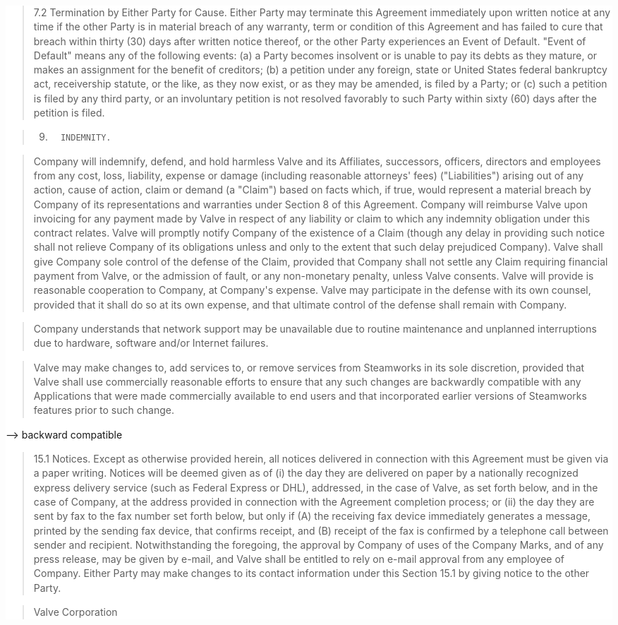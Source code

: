 
> 7.2       Termination by Either Party for Cause.  Either Party may terminate this Agreement immediately upon written notice at any time if the other Party is in material breach of any warranty, term or condition of this Agreement and has failed to cure that breach within thirty (30) days after written notice thereof, or the other Party experiences an Event of Default.  "Event of Default" means any of the following events:  (a) a Party becomes insolvent or is unable to pay its debts as they mature, or makes an assignment for the benefit of creditors; (b) a petition under any foreign, state or United States federal bankruptcy act, receivership statute, or the like, as they now exist, or as they may be amended, is filed by a Party; or (c) such a petition is filed by any third party, or an involuntary petition is not resolved favorably to such Party within sixty (60) days after the petition is filed.


> 9.       INDEMNITY.

> Company will indemnify, defend, and hold harmless Valve and its Affiliates, successors, officers, directors and employees from any cost, loss, liability, expense or damage (including reasonable attorneys' fees) ("Liabilities") arising out of any action, cause of action, claim or demand (a "Claim") based on facts which, if true, would represent a material breach by Company of its representations and warranties under Section 8 of this Agreement.  Company will reimburse Valve upon invoicing for any payment made by Valve in respect of any liability or claim to which any indemnity obligation under this contract relates.  Valve will promptly notify Company of the existence of a Claim (though any delay in providing such notice shall not relieve Company of its obligations unless and only to the extent that such delay prejudiced Company).  Valve shall give Company sole control of the defense of the Claim, provided that Company shall not settle any Claim requiring financial payment from Valve, or the admission of fault, or any non-monetary penalty, unless Valve consents.  Valve will provide is reasonable cooperation to Company, at Company's expense.  Valve may participate in the defense with its own counsel, provided that it shall do so at its own expense, and that ultimate control of the defense shall remain with Company.  


> Company understands that network support may be unavailable due to routine maintenance and unplanned interruptions due to hardware, software and/or Internet failures.  

> Valve may make changes to, add services to, or remove services from Steamworks in its sole discretion, provided that Valve shall use commercially reasonable efforts to ensure that any such changes are backwardly compatible with any Applications that were made commercially available to end users and that incorporated earlier versions of Steamworks features prior to such change.

--> backward compatible


> 15.1     Notices.  Except as otherwise provided herein, all notices delivered in connection with this Agreement must be given via a paper writing.  Notices will be deemed given as of (i) the day they are delivered on paper by a nationally recognized express delivery service (such as Federal Express or DHL), addressed, in the case of Valve, as set forth below, and in the case of Company, at the address provided in connection with the Agreement completion process; or (ii) the day they are sent by fax to the fax number set forth below, but only if (A) the receiving fax device immediately generates a message, printed by the sending fax device, that confirms receipt, and (B) receipt of the fax is confirmed by a telephone call between sender and recipient.  Notwithstanding the foregoing, the approval by Company of uses of the Company Marks, and of any press release, may be given by e-mail, and Valve shall be entitled to rely on e-mail approval from any employee of Company.  Either Party may make changes to its contact information under this Section 15.1 by giving notice to the other Party.

> Valve Corporation
